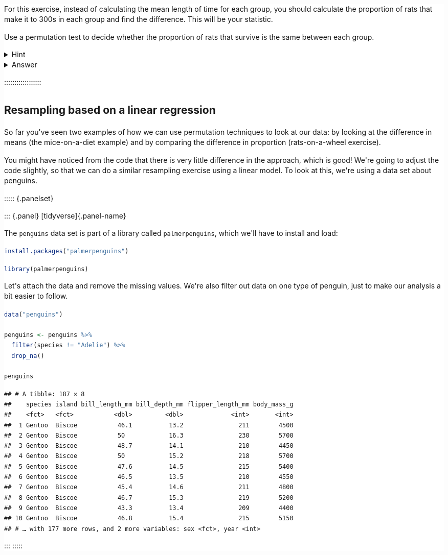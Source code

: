 For this exercise, instead of calculating the mean length of time for each group, you should calculate the proportion of rats that make it to 300s in each group and find the difference. This will be your statistic.

Use a permutation test to decide whether the proportion of rats that survive is the same between each group.

<details><summary>Hint</summary></details>

<details><summary>Answer</summary></details>

::::::::::::::::::

## Resampling based on a linear regression

So far you've seen two examples of how we can use permutation techniques to look at our data: by looking at the difference in means (the mice-on-a-diet example) and by comparing the difference in proportion (rats-on-a-wheel exercise).

You might have noticed from the code that there is very little difference in the approach, which is good! We're going to adjust the code slightly, so that we can do a similar resampling exercise using a linear model. To look at this, we're using a data set about penguins.

::::: {.panelset}

::: {.panel}
[tidyverse]{.panel-name}

The `penguins` data set is part of a library called `palmerpenguins`, which we'll have to install and load:


```r
install.packages("palmerpenguins")
```


```r
library(palmerpenguins)
```

Let's attach the data and remove the missing values. We're also filter out data on one type of penguin, just to make our analysis a bit easier to follow.

```r
data("penguins")

penguins <- penguins %>%
  filter(species != "Adelie") %>% 
  drop_na()

penguins
```

```
## # A tibble: 187 × 8
##    species island bill_length_mm bill_depth_mm flipper_length_mm body_mass_g
##    <fct>   <fct>           <dbl>         <dbl>             <int>       <int>
##  1 Gentoo  Biscoe           46.1          13.2               211        4500
##  2 Gentoo  Biscoe           50            16.3               230        5700
##  3 Gentoo  Biscoe           48.7          14.1               210        4450
##  4 Gentoo  Biscoe           50            15.2               218        5700
##  5 Gentoo  Biscoe           47.6          14.5               215        5400
##  6 Gentoo  Biscoe           46.5          13.5               210        4550
##  7 Gentoo  Biscoe           45.4          14.6               211        4800
##  8 Gentoo  Biscoe           46.7          15.3               219        5200
##  9 Gentoo  Biscoe           43.3          13.4               209        4400
## 10 Gentoo  Biscoe           46.8          15.4               215        5150
## # … with 177 more rows, and 2 more variables: sex <fct>, year <int>
```
:::
:::::